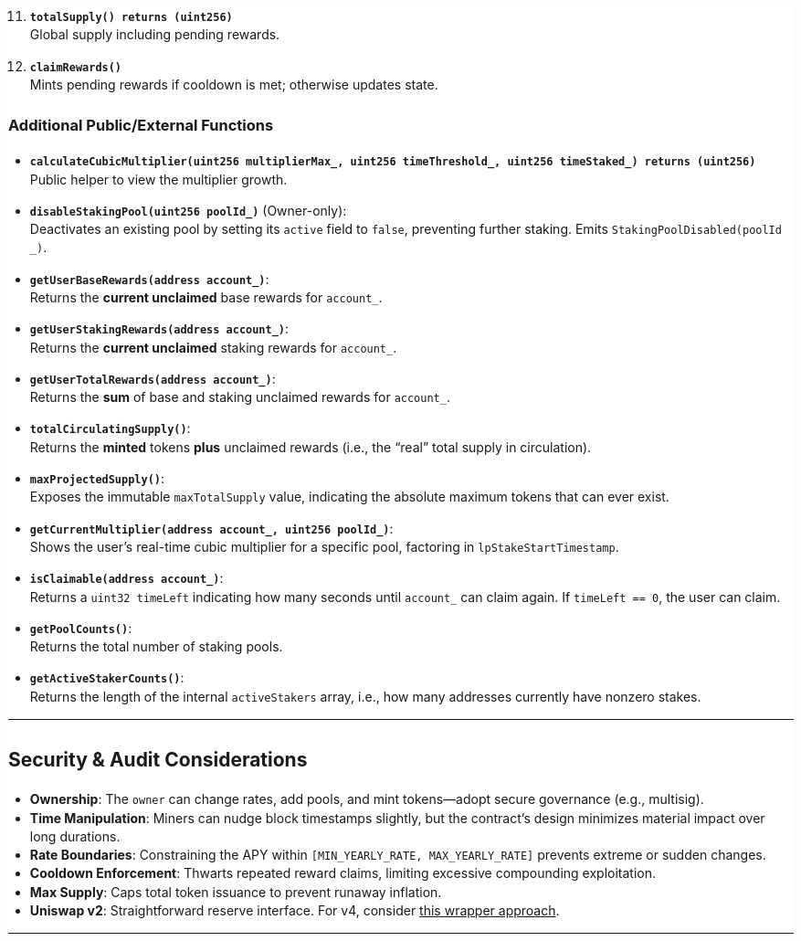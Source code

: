 11. **`totalSupply() returns (uint256)`**  
 Global supply including pending rewards.

12. **`claimRewards()`**  
 Mints pending rewards if cooldown is met; otherwise updates state.

### Additional Public/External Functions
- **`calculateCubicMultiplier(uint256 multiplierMax_, uint256 timeThreshold_, uint256 timeStaked_) returns (uint256)`**  
Public helper to view the multiplier growth.

- **`disableStakingPool(uint256 poolId_)`** (Owner-only):  
Deactivates an existing pool by setting its `active` field to `false`, preventing further staking. Emits `StakingPoolDisabled(poolId_)`.

- **`getUserBaseRewards(address account_)`**:  
Returns the **current unclaimed** base rewards for `account_`.

- **`getUserStakingRewards(address account_)`**:  
Returns the **current unclaimed** staking rewards for `account_`.

- **`getUserTotalRewards(address account_)`**:  
Returns the **sum** of base and staking unclaimed rewards for `account_`.

- **`totalCirculatingSupply()`**:  
Returns the **minted** tokens **plus** unclaimed rewards (i.e., the “real” total supply in circulation).

- **`maxProjectedSupply()`**:  
Exposes the immutable `maxTotalSupply` value, indicating the absolute maximum tokens that can ever exist.

- **`getCurrentMultiplier(address account_, uint256 poolId_)`**:  
Shows the user’s real-time cubic multiplier for a specific pool, factoring in `lpStakeStartTimestamp`.

- **`isClaimable(address account_)`**:  
Returns a `uint32 timeLeft` indicating how many seconds until `account_` can claim again. If `timeLeft == 0`, the user can claim.

- **`getPoolCounts()`**:  
Returns the total number of staking pools.

- **`getActiveStakerCounts()`**:  
Returns the length of the internal `activeStakers` array, i.e., how many addresses currently have nonzero stakes.

---

## Security & Audit Considerations

- **Ownership**: The `owner` can change rates, add pools, and mint tokens—adopt secure governance (e.g., multisig).
- **Time Manipulation**: Miners can nudge block timestamps slightly, but the contract’s design minimizes material impact over long durations.
- **Rate Boundaries**: Constraining the APY within `[MIN_YEARLY_RATE, MAX_YEARLY_RATE]` prevents extreme or sudden changes.
- **Cooldown Enforcement**: Thwarts repeated reward claims, limiting excessive compounding exploitation.
- **Max Supply**: Caps total token issuance to prevent runaway inflation.
- **Uniswap v2**: Straightforward reserve interface. For v4, consider [this wrapper approach](https://github.com/hensha256/v2-on-v4/blob/main/src/V2PairHook.sol).

---